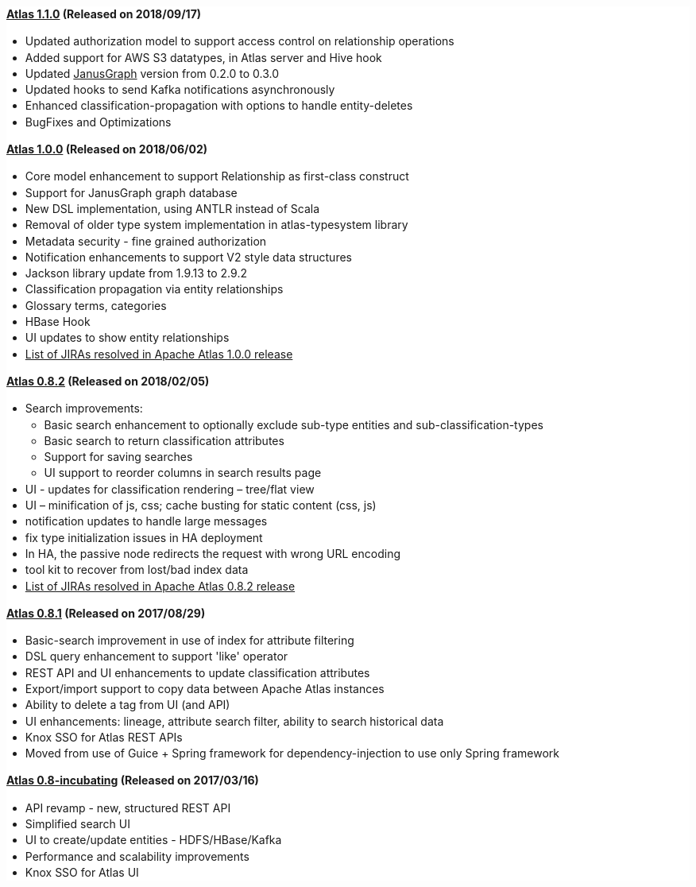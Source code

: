 **[Atlas 1.1.0](../1.1.0/index) (Released on 2018/09/17)**
   * Updated authorization model to support access control on relationship operations
   * Added support for AWS S3 datatypes, in Atlas server and Hive hook
   * Updated [JanusGraph](https://janusgraph.org/) version from 0.2.0 to 0.3.0
   * Updated hooks to send Kafka notifications asynchronously
   * Enhanced classification-propagation with options to handle entity-deletes
   * BugFixes and Optimizations

**[Atlas 1.0.0](../1.0.0/index) (Released on 2018/06/02)**

   * Core model enhancement to support Relationship as first-class construct
   * Support for JanusGraph graph database
   * New DSL implementation, using ANTLR instead of Scala
   * Removal of older type system implementation in atlas-typesystem library
   * Metadata security - fine grained authorization
   * Notification enhancements to support V2 style data structures
   * Jackson library update from 1.9.13 to 2.9.2
   * Classification propagation via entity relationships
   * Glossary terms, categories
   * HBase Hook
   * UI updates to show entity relationships
   * [List of JIRAs resolved in Apache Atlas 1.0.0 release](https://issues.apache.org/jira/issues/?jql=project%20%3D%20Atlas%20AND%20resolution%20%3D%20Fixed%20AND%20fixVersion%20%3D%201.0.0%20ORDER%20BY%20key%20DESC)

**[Atlas 0.8.2](../0.8.2/index) (Released on 2018/02/05)**

   * Search improvements:
      * Basic search enhancement to optionally exclude sub-type entities and sub-classification-types
      * Basic search to return classification attributes
      * Support for saving searches
      * UI support to reorder columns in search results page
   * UI - updates for classification rendering – tree/flat view
   * UI – minification of js, css; cache busting for static content (css, js)
   * notification updates to handle large messages
   * fix type initialization issues in HA deployment
   * In HA, the passive node redirects the request with wrong URL encoding
   * tool kit to recover from lost/bad index data
   * [List of JIRAs resolved in Apache Atlas 0.8.2 release](https://issues.apache.org/jira/issues/?jql=project%20%3D%20Atlas%20AND%20fixVersion%20%3D%200.8.2%20ORDER%20BY%20key%20ASC)

**[Atlas 0.8.1](../0.8.1/index) (Released on 2017/08/29)**

   * Basic-search improvement in use of index for attribute filtering
   * DSL query enhancement to support 'like' operator
   * REST API and UI enhancements to update classification attributes
   * Export/import support to copy data between Apache Atlas instances
   * Ability to delete a tag from UI (and API)
   * UI enhancements: lineage, attribute search filter, ability to search historical data
   * Knox SSO for Atlas REST APIs
   * Moved from use of Guice + Spring framework for dependency-injection to use only Spring framework

**[Atlas 0.8-incubating](../0.8.0-incubating/index) (Released on 2017/03/16)**

   * API revamp - new, structured REST API
   * Simplified search UI
   * UI to create/update entities - HDFS/HBase/Kafka
   * Performance and scalability improvements
   * Knox SSO for Atlas UI
